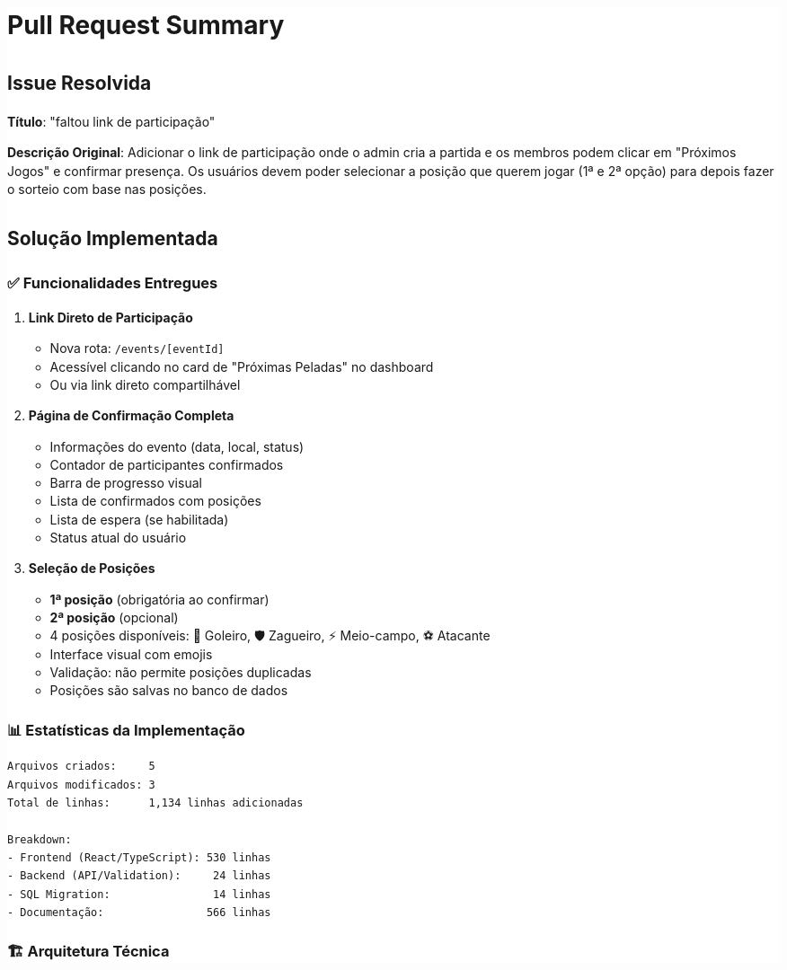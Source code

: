 # Pull Request Summary

## Issue Resolvida

**Título**: "faltou link de participação"

**Descrição Original**: Adicionar o link de participação onde o admin cria a partida e os membros podem clicar em "Próximos Jogos" e confirmar presença. Os usuários devem poder selecionar a posição que querem jogar (1ª e 2ª opção) para depois fazer o sorteio com base nas posições.

## Solução Implementada

### ✅ Funcionalidades Entregues

1. **Link Direto de Participação**
   - Nova rota: `/events/[eventId]`
   - Acessível clicando no card de "Próximas Peladas" no dashboard
   - Ou via link direto compartilhável

2. **Página de Confirmação Completa**
   - Informações do evento (data, local, status)
   - Contador de participantes confirmados
   - Barra de progresso visual
   - Lista de confirmados com posições
   - Lista de espera (se habilitada)
   - Status atual do usuário

3. **Seleção de Posições**
   - **1ª posição** (obrigatória ao confirmar)
   - **2ª posição** (opcional)
   - 4 posições disponíveis: 🧤 Goleiro, 🛡️ Zagueiro, ⚡ Meio-campo, ⚽ Atacante
   - Interface visual com emojis
   - Validação: não permite posições duplicadas
   - Posições são salvas no banco de dados

### 📊 Estatísticas da Implementação

```
Arquivos criados:     5
Arquivos modificados: 3
Total de linhas:      1,134 linhas adicionadas

Breakdown:
- Frontend (React/TypeScript): 530 linhas
- Backend (API/Validation):     24 linhas
- SQL Migration:                14 linhas
- Documentação:                566 linhas
```

### 🏗️ Arquitetura Técnica
